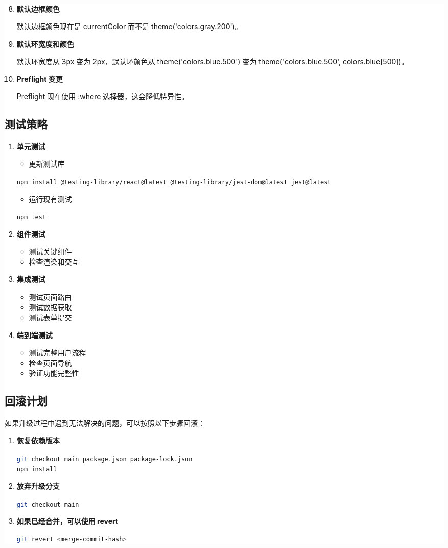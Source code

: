 8. **默认边框颜色**

   默认边框颜色现在是 currentColor 而不是 theme('colors.gray.200')。

9. **默认环宽度和颜色**

   默认环宽度从 3px 变为 2px，默认环颜色从 theme('colors.blue.500') 变为 theme('colors.blue.500', colors.blue[500])。

10. **Preflight 变更**

    Preflight 现在使用 :where 选择器，这会降低特异性。

## 测试策略

1. **单元测试**
   - 更新测试库
   ```bash
   npm install @testing-library/react@latest @testing-library/jest-dom@latest jest@latest
   ```
   - 运行现有测试
   ```bash
   npm test
   ```

2. **组件测试**
   - 测试关键组件
   - 检查渲染和交互

3. **集成测试**
   - 测试页面路由
   - 测试数据获取
   - 测试表单提交

4. **端到端测试**
   - 测试完整用户流程
   - 检查页面导航
   - 验证功能完整性

## 回滚计划

如果升级过程中遇到无法解决的问题，可以按照以下步骤回滚：

1. **恢复依赖版本**
   ```bash
   git checkout main package.json package-lock.json
   npm install
   ```

2. **放弃升级分支**
   ```bash
   git checkout main
   ```

3. **如果已经合并，可以使用 revert**
   ```bash
   git revert <merge-commit-hash>
   ```
